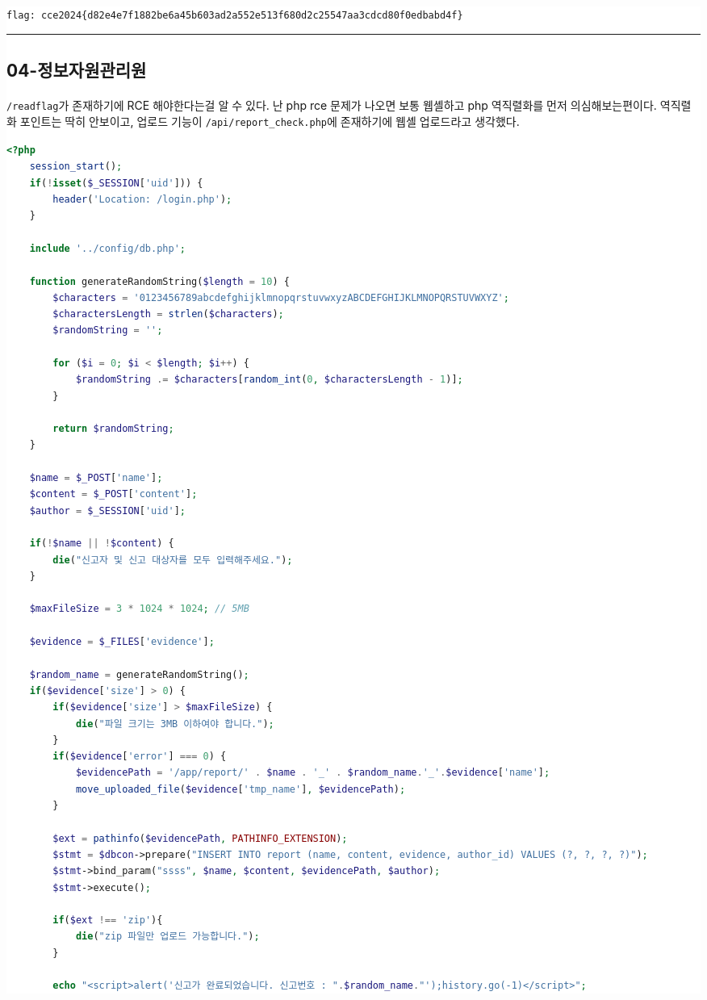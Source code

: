`flag: cce2024{d82e4e7f1882be6a45b603ad2a552e513f680d2c25547aa3cdcd80f0edbabd4f}`

---

## 04-정보자원관리원

`/readflag`가 존재하기에 RCE 해야한다는걸 알 수 있다.
난 php rce 문제가 나오면 보통 웹셸하고 php 역직렬화를 먼저 의심해보는편이다.
역직렬화 포인트는 딱히 안보이고, 업로드 기능이 `/api/report_check.php`에 존재하기에 웹셸 업로드라고 생각했다.

```php
<?php
    session_start();
    if(!isset($_SESSION['uid'])) {
        header('Location: /login.php');
    }

    include '../config/db.php';

    function generateRandomString($length = 10) {
        $characters = '0123456789abcdefghijklmnopqrstuvwxyzABCDEFGHIJKLMNOPQRSTUVWXYZ';
        $charactersLength = strlen($characters);
        $randomString = '';
    
        for ($i = 0; $i < $length; $i++) {
            $randomString .= $characters[random_int(0, $charactersLength - 1)];
        }
    
        return $randomString;
    }

    $name = $_POST['name'];
    $content = $_POST['content'];
    $author = $_SESSION['uid'];

    if(!$name || !$content) {
        die("신고자 및 신고 대상자를 모두 입력해주세요.");
    }

    $maxFileSize = 3 * 1024 * 1024; // 5MB

    $evidence = $_FILES['evidence'];
    
    $random_name = generateRandomString();
    if($evidence['size'] > 0) {
        if($evidence['size'] > $maxFileSize) {
            die("파일 크기는 3MB 이하여야 합니다.");
        }
        if($evidence['error'] === 0) {
            $evidencePath = '/app/report/' . $name . '_' . $random_name.'_'.$evidence['name'];
            move_uploaded_file($evidence['tmp_name'], $evidencePath);
        }
    
        $ext = pathinfo($evidencePath, PATHINFO_EXTENSION);
        $stmt = $dbcon->prepare("INSERT INTO report (name, content, evidence, author_id) VALUES (?, ?, ?, ?)");
        $stmt->bind_param("ssss", $name, $content, $evidencePath, $author);
        $stmt->execute();
    
        if($ext !== 'zip'){
            die("zip 파일만 업로드 가능합니다.");
        }
    
        echo "<script>alert('신고가 완료되었습니다. 신고번호 : ".$random_name."');history.go(-1)</script>";
```